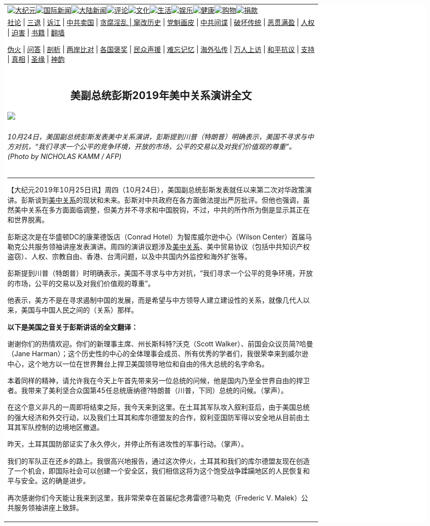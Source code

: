 <a name="1" id="1" target="_blank"></a><span id="1"></span>
<table border="0"><tr><td colspan="2" VALIGN=TOP><a href="https://github.com/mprjd2205/djy/blob/master/gb/nsc413.md#1"><img src="https://gitlab.com/szzdlab/www/raw/master/t/djy/1.jpg" title="大纪元"></a><a href="https://github.com/mprjd2205/djy/blob/master/gb/n24hr.md#1"><img src="https://gitlab.com/szzdlab/www/raw/master/t/djy/3.jpg" title="国际新闻"></a><a href="https://github.com/mprjd2205/djy/blob/master/gb/nsc413.md#1"><img src="https://gitlab.com/szzdlab/www/raw/master/t/djy/4.jpg" title="大陆新闻"></a><a href="https://github.com/mprjd2205/djy/blob/master/gb/news392.md#1"><img src="https://gitlab.com/szzdlab/www/raw/master/t/djy/5.jpg" title="评论"></a><a href="https://github.com/mprjd2205/djy/blob/master/gb/news2007.md#1"><img src="https://gitlab.com/szzdlab/www/raw/master/t/djy/6.jpg" title="文化"></a><a href="https://github.com/mprjd2205/djy/blob/master/gb/news2008.md#1"><img src="https://gitlab.com/szzdlab/www/raw/master/t/djy/7.jpg" title="生活"></a><a href="https://github.com/mprjd2205/djy/blob/master/gb/ncyule.md#1"><img src="https://gitlab.com/szzdlab/www/raw/master/t/djy/8.jpg" title="娱乐"></a><a href="https://github.com/mprjd2205/djy/blob/master/gb/nsc1002.md#1"><img src="https://gitlab.com/szzdlab/www/raw/master/t/djy/9.jpg" title="健康"><a href="https://www.youlucky.com"><img src="https://gitlab.com/szzdlab/www/raw/master/t/djy/10.jpg" title="购物"></a><a href="https://www.supportepoch.org/donation?utm_medium=epochtimes&utm_source=referral&utm_campaign=donate_button_djyhomepage"><img src="https://gitlab.com/szzdlab/www/raw/master/t/djy/12.jpg" title="捐款"></a></td></tr>
<tr><td colspan="2" VALIGN=TOP><a target="_blank" href="https://github.com/mprjd2205/djy/blob/master/gb/9p.md#1">社论</a> | <a target="_blank" href="https://github.com/mprjd2205/djy/blob/master/gb/nf5657.md#1">三退</a> | <a target="_blank" href="https://github.com/mprjd2205/djy/blob/master/gb/nf6123.md#1">诉江</a> | <a target="_blank" href="https://github.com/mprjd2205/djy/blob/master/gb/nf1176117.md#1">中共卖国</a> | <a target="_blank" href="https://github.com/mprjd2205/djy/blob/master/gb/nf5773.md#1">贪腐淫乱 | <a target="_blank" href="https://github.com/mprjd2205/djy/blob/master/gb/nf1176115.md#1">窜改历史</a> | <a target="_blank" href="https://github.com/mprjd2205/djy/blob/master/gb/nf1176107.md#1">党魁画皮</a> | <a target="_blank" href="https://github.com/mprjd2205/djy/blob/master/gb/nf1320400.md#1">中共间谍</a> | <a target="_blank" href="https://github.com/mprjd2205/djy/blob/master/gb/nf1176114.md#1">破坏传统</a> | <a target="_blank" href="https://github.com/mprjd2205/djy/blob/master/gb/nf5287.md#1">恶贯满盈</a> | <a target="_blank" href="https://github.com/mprjd2205/djy/blob/master/gb/ncid278.md#1">人权</a> | <a target="_blank" href="https://github.com/mprjd2205/djy/blob/master/gb/nf1176111.md#1">迫害</a> | <a target="_blank" href="https://github.com/mprjd2205/djy/blob/master/gb/nf1235328.md#1">书籍</a> | <a target="_blank" href="https://github.com/mprjd2205/www/blob/master/README.md?zsrh#1">翻墙</a></p><p><a target="_blank" href="https://github.com/mprjd2205/djy/blob/master/gb/nf5562.md#1">伪火</a> | <a target="_blank" href="https://github.com/mprjd2205/djy/blob/master/gb/nf4378.md#1">问答</a> | <a target="_blank" href="https://github.com/mprjd2205/djy/blob/master/gb/nf5792.md#1">剖析</a> | <a target="_blank" href="https://github.com/mprjd2205/djy/blob/master/gb/nf5735.md#1">两岸比对</a> | <a target="_blank" href="https://github.com/mprjd2205/djy/blob/master/gb/nf6119.md#1">各国褒奖</a> | <a target="_blank" href="https://github.com/mprjd2205/djy/blob/master/gb/nf6120.md#1">民众声援</a> | <a target="_blank" href="https://github.com/mprjd2205/djy/blob/master/gb/nf1188594.md#1">难忘记忆</a> | <a target="_blank" href="https://github.com/mprjd2205/djy/blob/master/gb/nf3180.md#1">海外弘传</a> | <a target="_blank" href="https://github.com/mprjd2205/djy/blob/master/gb/nf5410.md#1">万人上访</a> | <a target="_blank" href="https://github.com/mprjd2205/ntdtv/blob/master/gb/prog1530_1.md#1">和平抗议</a> | <a target="_blank" href="https://github.com/mprjd2205/djy/blob/master/gb/nf4386.md#1">支持</a> | <a target="_blank" href="https://github.com/mprjd2205/djy/blob/master/gb/nf4389.md#1">真相</a> | <a target="_blank" href="https://github.com/mprjd2205/djy/blob/master/gb/nf5790.md#1">圣缘</a> | <a target="_blank" href="https://github.com/mprjd2205/djy/blob/master/gb/nf4786.md#1">神韵</a></td></tr>
<tr><td VALIGN=TOP width="626"><h2 align=center>美副总统彭斯2019年美中关系演讲全文</h2>
<img src="http://i.epochtimes.com/assets/uploads/2019/10/000_1LP4RN-600x400.jpg" />
<h6>10月24日，美国副总统彭斯发表美中关系演讲，彭斯提到川普（特朗普）明确表示，美国不寻求与中方对抗，“我们寻求一个公平的竞争环境，开放的市场，公平的交易以及对我们价值观的尊重”。(Photo by NICHOLAS KAMM / AFP)
</h6>
<hr>
<p>【大纪元2019年10月25日讯】周四（10月24日），美国副总统彭斯发表就任以来第二次对华政策演讲。彭斯谈到<a href="https://github.com/mprjd2205/djy/blob/master/gb/tag/%E7%BE%8E%E4%B8%AD%E5%85%B3%E7%B3%BB.md">美中关系</a>的现状和未来。彭斯对中共政府在各方面做法提出严厉批评。但他也强调，虽然美中关系在多方面面临调整，但美方并不寻求和中国脱钩，不过，中共的所作所为倒是显示其正在和世界脱离。</p>
<p>彭斯这次是在华盛顿DC的康莱德饭店（Conrad Hotel）为智库威尔逊中心（Wilson Center）首届马勒克公共服务领袖讲座发表演讲。周四的演讲议题涉及<a href="https://github.com/mprjd2205/djy/blob/master/gb/tag/%E7%BE%8E%E4%B8%AD%E5%85%B3%E7%B3%BB.md">美中关系</a>、美中贸易协议（包括中共知识产权盗窃）、人权、宗教自由、香港、台湾问题，以及中共国内外监控和海外扩张等。</p>
<p>彭斯提到川普（特朗普）时明确表示，美国不寻求与中方对抗，“我们寻求一个公平的竞争环境，开放的市场，公平的交易以及对我们价值观的尊重”。</p>
<p>他表示，美方不是在寻求遏制中国的发展，而是希望与中方领导人建立建设性的关系，就像几代人以来，美国与中国人民之间的（关系）那样。</p>
<p><strong>以下是美国之音关于彭斯讲话的全文翻译：</strong></p>
<p>谢谢你们的热情欢迎。你们的新理事主席、州长斯科特?沃克（Scott Walker）、前国会众议员简?哈曼（Jane Harman）；这个历史性的中心的全体理事会成员、所有优秀的学者们，我很荣幸来到威尔逊中心，这个地方以一位在世界舞台上捍卫美国领导地位和自由的伟大总统的名字命名。</p>
<p>本着同样的精神，请允许我在今天上午首先带来另一位总统的问候，他是国内乃至全世界自由的捍卫者。我带来了美利坚合众国第45任总统唐纳德?特朗普（川普，下同）总统的问候。（掌声）。</p>
<p>在这个意义非凡的一周即将结束之际，我今天来到这里。在土耳其军队攻入叙利亚后，由于美国总统的强大经济和外交行动，以及我们土耳其和库尔德盟友的合作，叙利亚国防军得以安全地从目前由土耳其军队控制的边境地区撤退。</p>
<p>昨天，土耳其国防部证实了永久停火，并停止所有进攻性的军事行动。（掌声）。</p>
<p>我们的军队正在还乡的路上。我很高兴地报告，通过这次停火，土耳其和我们的库尔德盟友现在创造了一个机会，即国际社会可以创建一个安全区，我们相信这将为这个饱受战争蹂躏地区的人民恢复和平与安全。这的确是进步。</p>
<p>再次感谢你们今天能让我来到这里，我非常荣幸在首届纪念弗雷德?马勒克（Frederic V. Malek）公共服务领袖讲座上致辞。</p>